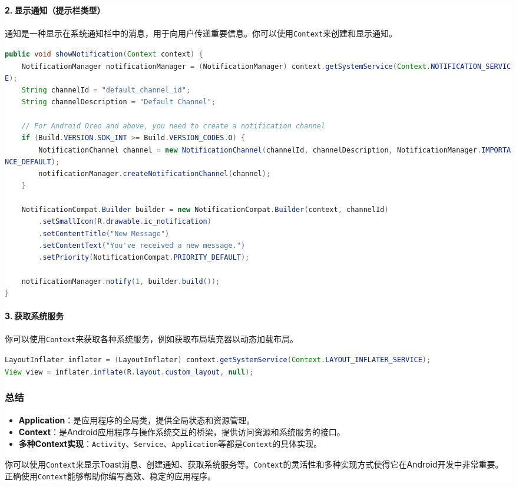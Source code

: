 #### 2. **显示通知（提示栏类型）**

通知是一种显示在系统通知栏中的消息，用于向用户传递重要信息。你可以使用`Context`来创建和显示通知。

```java
public void showNotification(Context context) {
    NotificationManager notificationManager = (NotificationManager) context.getSystemService(Context.NOTIFICATION_SERVICE);
    String channelId = "default_channel_id";
    String channelDescription = "Default Channel";

    // For Android Oreo and above, you need to create a notification channel
    if (Build.VERSION.SDK_INT >= Build.VERSION_CODES.O) {
        NotificationChannel channel = new NotificationChannel(channelId, channelDescription, NotificationManager.IMPORTANCE_DEFAULT);
        notificationManager.createNotificationChannel(channel);
    }

    NotificationCompat.Builder builder = new NotificationCompat.Builder(context, channelId)
        .setSmallIcon(R.drawable.ic_notification)
        .setContentTitle("New Message")
        .setContentText("You've received a new message.")
        .setPriority(NotificationCompat.PRIORITY_DEFAULT);

    notificationManager.notify(1, builder.build());
}
```

#### 3. **获取系统服务**

你可以使用`Context`来获取各种系统服务，例如获取布局填充器以动态加载布局。

```java
LayoutInflater inflater = (LayoutInflater) context.getSystemService(Context.LAYOUT_INFLATER_SERVICE);
View view = inflater.inflate(R.layout.custom_layout, null);
```

### 总结

- **Application**：是应用程序的全局类，提供全局状态和资源管理。
- **Context**：是Android应用程序与操作系统交互的桥梁，提供访问资源和系统服务的接口。
- **多种Context实现**：`Activity`、`Service`、`Application`等都是`Context`的具体实现。

你可以使用`Context`来显示Toast消息、创建通知、获取系统服务等。`Context`的灵活性和多种实现方式使得它在Android开发中非常重要。正确使用`Context`能够帮助你编写高效、稳定的应用程序。
